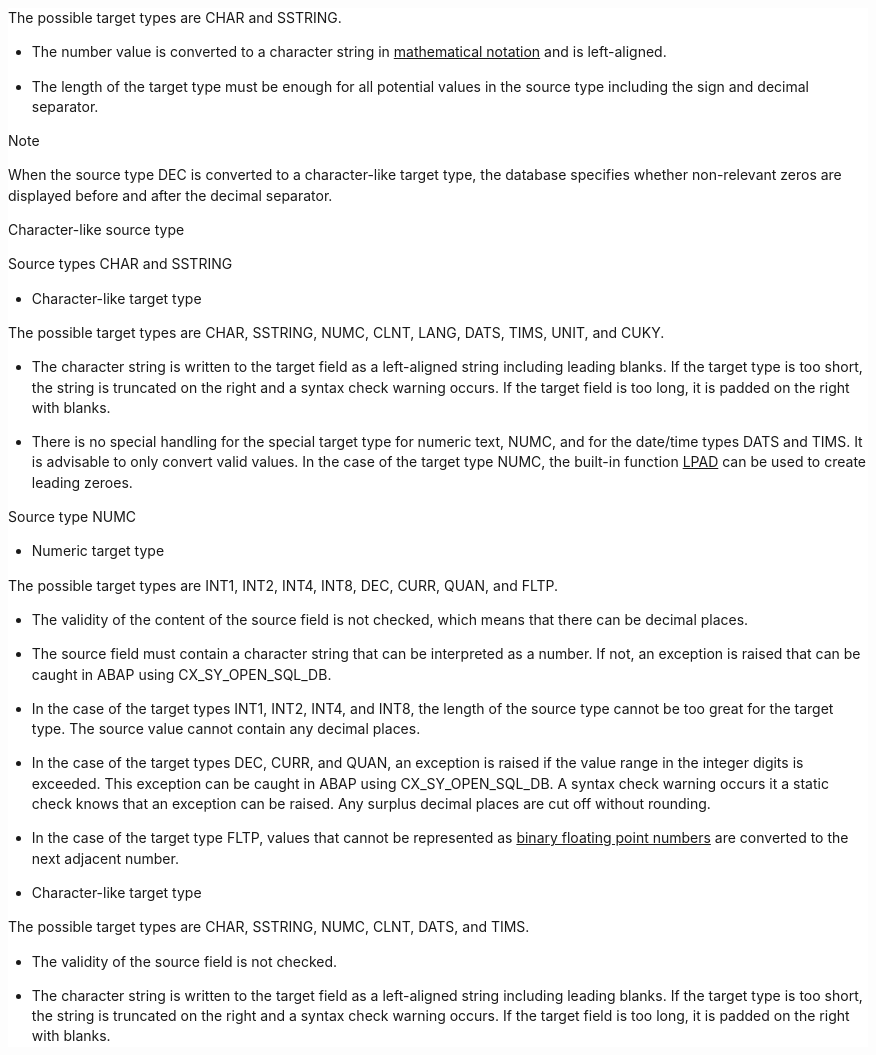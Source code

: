 The possible target types are CHAR and SSTRING.

-   The number value is converted to a character string in [mathematical notation](javascript:call_link\('abenmathematical_notation_glosry.htm'\) "Glossary Entry") and is left-aligned.

-   The length of the target type must be enough for all potential values in the source type including the sign and decimal separator.

Note

When the source type DEC is converted to a character-like target type, the database specifies whether non-relevant zeros are displayed before and after the decimal separator.

Character-like source type

Source types CHAR and SSTRING

-   Character-like target type

The possible target types are CHAR, SSTRING, NUMC, CLNT, LANG, DATS, TIMS, UNIT, and CUKY.

-   The character string is written to the target field as a left-aligned string including leading blanks. If the target type is too short, the string is truncated on the right and a syntax check warning occurs. If the target field is too long, it is padded on the right with blanks.

-   There is no special handling for the special target type for numeric text, NUMC, and for the date/time types DATS and TIMS. It is advisable to only convert valid values. In the case of the target type NUMC, the built-in function [LPAD](javascript:call_link\('abencds_f1_sql_functions_character.htm'\)) can be used to create leading zeroes.

Source type NUMC

-   Numeric target type

The possible target types are INT1, INT2, INT4, INT8, DEC, CURR, QUAN, and FLTP.

-   The validity of the content of the source field is not checked, which means that there can be decimal places.

-   The source field must contain a character string that can be interpreted as a number. If not, an exception is raised that can be caught in ABAP using CX\_SY\_OPEN\_SQL\_DB.

-   In the case of the target types INT1, INT2, INT4, and INT8, the length of the source type cannot be too great for the target type. The source value cannot contain any decimal places.

-   In the case of the target types DEC, CURR, and QUAN, an exception is raised if the value range in the integer digits is exceeded. This exception can be caught in ABAP using CX\_SY\_OPEN\_SQL\_DB. A syntax check warning occurs it a static check knows that an exception can be raised. Any surplus decimal places are cut off without rounding.

-   In the case of the target type FLTP, values that cannot be represented as [binary floating point numbers](javascript:call_link\('abenbinfloat_glosry.htm'\) "Glossary Entry") are converted to the next adjacent number.

-   Character-like target type

The possible target types are CHAR, SSTRING, NUMC, CLNT, DATS, and TIMS.

-   The validity of the source field is not checked.

-   The character string is written to the target field as a left-aligned string including leading blanks. If the target type is too short, the string is truncated on the right and a syntax check warning occurs. If the target field is too long, it is padded on the right with blanks.
